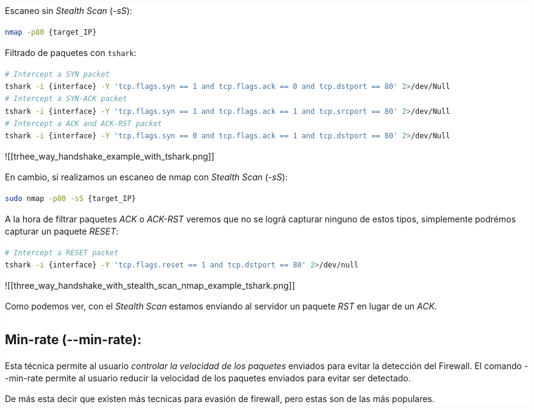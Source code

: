 Escaneo sin *Stealth Scan* (*-sS*):

```bash
nmap -p80 {target_IP} 
```

Filtrado de paquetes con `tshark`:

```bash
# Intercept a SYN packet
tshark -i {interface} -Y 'tcp.flags.syn == 1 and tcp.flags.ack == 0 and tcp.dstport == 80' 2>/dev/Null
# Intercept a SYN-ACK packet
tshark -i {interface} -Y 'tcp.flags.syn == 1 and tcp.flags.ack == 1 and tcp.srcport == 80' 2>/dev/Null
# Intercept a ACK and ACK-RST packet
tshark -i {interface} -Y 'tcp.flags.syn == 0 and tcp.flags.ack == 1 and tcp.dstport == 80' 2>/dev/Null
```

![[trhee_way_handshake_example_with_tshark.png]]

En cambio, si realizamos un escaneo de nmap con *Stealth Scan* (*-sS*):

```bash
sudo nmap -p80 -sS {target_IP}
```

A la hora de filtrar paquetes *ACK* o *ACK-RST* veremos que no se lográ capturar ninguno de estos tipos, simplemente podrémos capturar un paquete *RESET*:

```bash
# Intercept a RESET packet
tshark -i {interface} -Y 'tcp.flags.reset == 1 and tcp.dstport == 80' 2>/dev/null
```

![[three_way_handshake_with_stealth_scan_nmap_example_tshark.png]]

Como podemos ver, con el *Stealth Scan* estamos enviando al servidor un paquete *RST* en lugar de un *ACK*.


## Min-rate (--min-rate): 
Esta técnica permite al usuario *controlar la velocidad de los paquetes* enviados para evitar la detección del Firewall. El comando --min-rate permite al usuario reducir la velocidad de los paquetes enviados para evitar ser detectado.
 
De más esta decir que existen más tecnicas para evasión de firewall, pero estas son de las más populares. 
